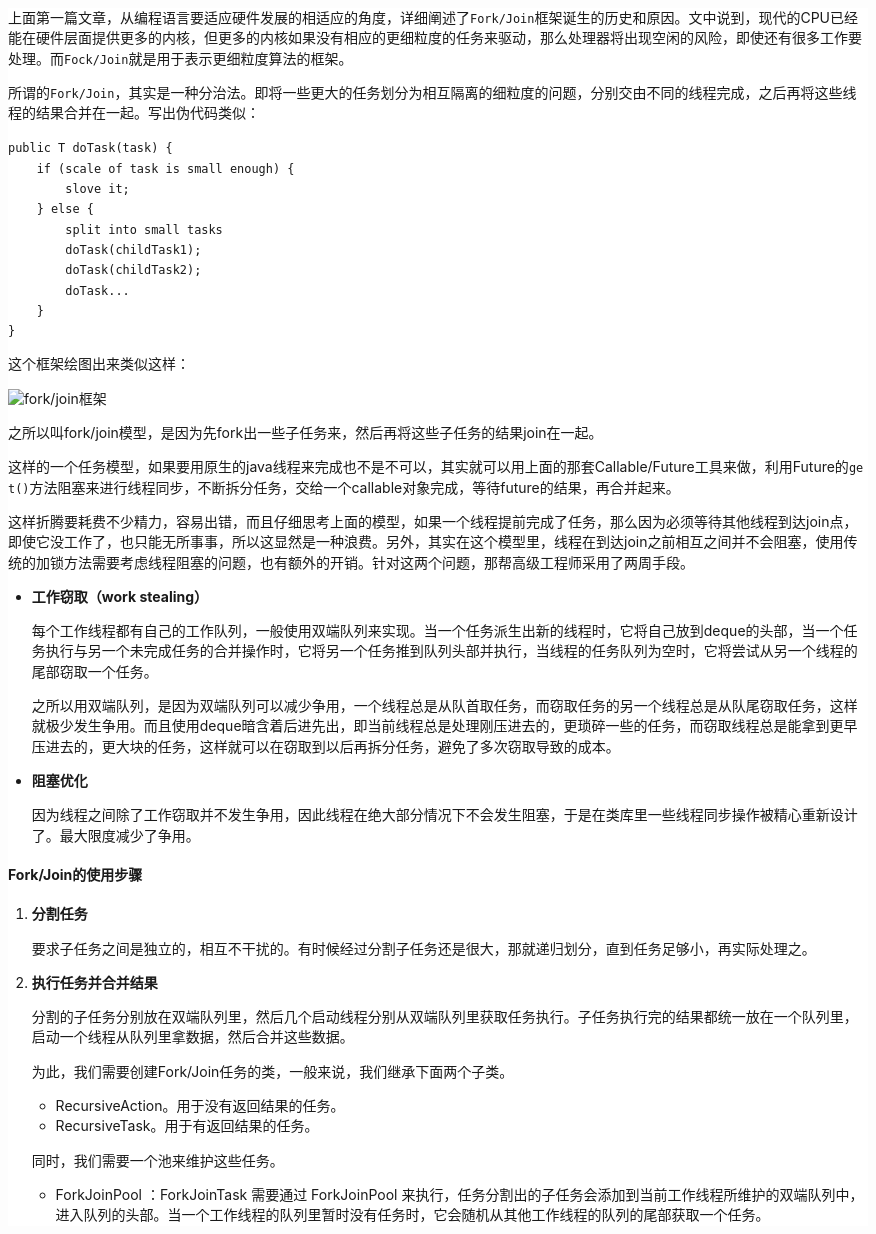 上面第一篇文章，从编程语言要适应硬件发展的相适应的角度，详细阐述了`Fork/Join`框架诞生的历史和原因。文中说到，现代的CPU已经能在硬件层面提供更多的内核，但更多的内核如果没有相应的更细粒度的任务来驱动，那么处理器将出现空闲的风险，即使还有很多工作要处理。而`Fock/Join`就是用于表示更细粒度算法的框架。

所谓的`Fork/Join`，其实是一种分治法。即将一些更大的任务划分为相互隔离的细粒度的问题，分别交由不同的线程完成，之后再将这些线程的结果合并在一起。写出伪代码类似：

```
public T doTask(task) {
    if (scale of task is small enough) {
        slove it;
    } else {
        split into small tasks
        doTask(childTask1);
        doTask(childTask2);
        doTask...
    }
}
```

这个框架绘图出来类似这样：

![fork/join框架](https://www.history-of-my-life.com/imgs-for-md/java-fork-join1-20190614.png)

之所以叫fork/join模型，是因为先fork出一些子任务来，然后再将这些子任务的结果join在一起。

这样的一个任务模型，如果要用原生的java线程来完成也不是不可以，其实就可以用上面的那套Callable/Future工具来做，利用Future的`get()`方法阻塞来进行线程同步，不断拆分任务，交给一个callable对象完成，等待future的结果，再合并起来。

这样折腾要耗费不少精力，容易出错，而且仔细思考上面的模型，如果一个线程提前完成了任务，那么因为必须等待其他线程到达join点，即使它没工作了，也只能无所事事，所以这显然是一种浪费。另外，其实在这个模型里，线程在到达join之前相互之间并不会阻塞，使用传统的加锁方法需要考虑线程阻塞的问题，也有额外的开销。针对这两个问题，那帮高级工程师采用了两周手段。

+ **工作窃取（work stealing）**

  每个工作线程都有自己的工作队列，一般使用双端队列来实现。当一个任务派生出新的线程时，它将自己放到deque的头部，当一个任务执行与另一个未完成任务的合并操作时，它将另一个任务推到队列头部并执行，当线程的任务队列为空时，它将尝试从另一个线程的尾部窃取一个任务。

  之所以用双端队列，是因为双端队列可以减少争用，一个线程总是从队首取任务，而窃取任务的另一个线程总是从队尾窃取任务，这样就极少发生争用。而且使用deque暗含着后进先出，即当前线程总是处理刚压进去的，更琐碎一些的任务，而窃取线程总是能拿到更早压进去的，更大块的任务，这样就可以在窃取到以后再拆分任务，避免了多次窃取导致的成本。

+ **阻塞优化**

  因为线程之间除了工作窃取并不发生争用，因此线程在绝大部分情况下不会发生阻塞，于是在类库里一些线程同步操作被精心重新设计了。最大限度减少了争用。

#### Fork/Join的使用步骤

1. **分割任务**

   要求子任务之间是独立的，相互不干扰的。有时候经过分割子任务还是很大，那就递归划分，直到任务足够小，再实际处理之。

2. **执行任务并合并结果**

   分割的子任务分别放在双端队列里，然后几个启动线程分别从双端队列里获取任务执行。子任务执行完的结果都统一放在一个队列里，启动一个线程从队列里拿数据，然后合并这些数据。

   为此，我们需要创建Fork/Join任务的类，一般来说，我们继承下面两个子类。

   + RecursiveAction。用于没有返回结果的任务。
   + RecursiveTask。用于有返回结果的任务。

   同时，我们需要一个池来维护这些任务。

   + ForkJoinPool ：ForkJoinTask 需要通过 ForkJoinPool 来执行，任务分割出的子任务会添加到当前工作线程所维护的双端队列中，进入队列的头部。当一个工作线程的队列里暂时没有任务时，它会随机从其他工作线程的队列的尾部获取一个任务。
